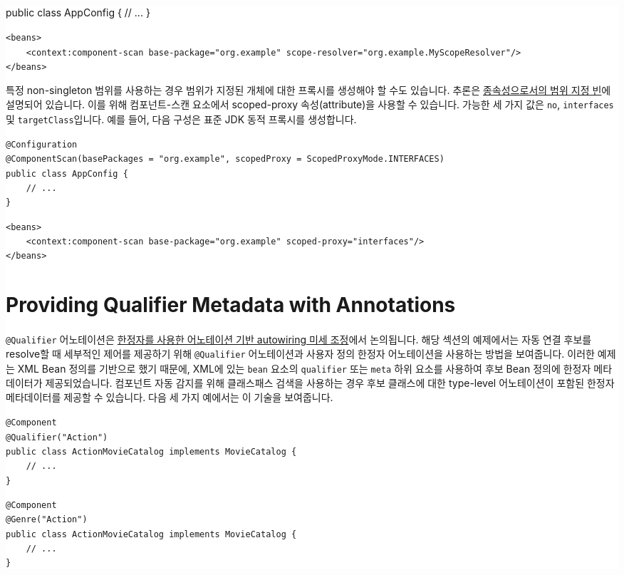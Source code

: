 <span class="token keyword">public</span> <span class="token keyword">class</span> <span class="token class-name">AppConfig</span> <span class="token punctuation">{</span>
	<span class="token comment">// ...</span>
<span class="token punctuation">}</span></code></pre>
<pre><code class="language-xml"><span class="token tag"><span class="token tag"><span class="token punctuation">&lt;</span>beans</span><span class="token punctuation">&gt;</span></span>
	<span class="token tag"><span class="token tag"><span class="token punctuation">&lt;</span><span class="token namespace">context:</span>component-scan</span> <span class="token attr-name">base-package</span><span class="token attr-value"><span class="token punctuation">=</span><span class="token punctuation">"</span>org.example<span class="token punctuation">"</span></span> <span class="token attr-name">scope-resolver</span><span class="token attr-value"><span class="token punctuation">=</span><span class="token punctuation">"</span>org.example.MyScopeResolver<span class="token punctuation">"</span></span><span class="token punctuation">/&gt;</span></span>
<span class="token tag"><span class="token tag"><span class="token punctuation">&lt;/</span>beans</span><span class="token punctuation">&gt;</span></span></code></pre>
<p>특정 non-singleton 범위를 사용하는 경우 범위가 지정된 개체에 대한 프록시를 생성해야 할 수도 있습니다. 추론은 <a href="https://docs.spring.io/spring-framework/reference/core/beans/factory-scopes.html#beans-factory-scopes-other-injection">종속성으로서의 범위 지정 빈</a>에 설명되어 있습니다. 이를 위해 컴포넌트-스캔 요소에서 scoped-proxy 속성(attribute)을 사용할 수 있습니다. 가능한 세 가지 값은 <code>no</code>, <code>interfaces</code> 및 <code>targetClass</code>입니다. 예를 들어, 다음 구성은 표준 JDK 동적 프록시를 생성합니다.</p>
<pre><code class="language-java"><span class="token annotation punctuation">@Configuration</span>
<span class="token annotation punctuation">@ComponentScan</span><span class="token punctuation">(</span>basePackages <span class="token operator">=</span> <span class="token string">"org.example"</span><span class="token punctuation">,</span> scopedProxy <span class="token operator">=</span> <span class="token class-name">ScopedProxyMode</span><span class="token punctuation">.</span>INTERFACES<span class="token punctuation">)</span>
<span class="token keyword">public</span> <span class="token keyword">class</span> <span class="token class-name">AppConfig</span> <span class="token punctuation">{</span>
	<span class="token comment">// ...</span>
<span class="token punctuation">}</span></code></pre>
<pre><code class="language-java"><span class="token generics"><span class="token punctuation">&lt;</span>beans<span class="token punctuation">&gt;</span></span>
	<span class="token operator">&lt;</span>context<span class="token operator">:</span>component<span class="token operator">-</span>scan base<span class="token operator">-</span><span class="token keyword">package</span><span class="token operator">=</span><span class="token string">"org.example"</span> scoped<span class="token operator">-</span>proxy<span class="token operator">=</span><span class="token string">"interfaces"</span><span class="token operator">/</span><span class="token operator">&gt;</span>
<span class="token operator">&lt;</span><span class="token operator">/</span>beans<span class="token operator">&gt;</span></code></pre>
<h1 id="providing-qualifier-metadata-with-annotations">Providing Qualifier Metadata with Annotations</h1>
<p><code>@Qualifier</code> 어노테이션은 <a href="https://docs.spring.io/spring-framework/reference/core/beans/annotation-config/autowired-qualifiers.html">한정자를 사용한 어노테이션 기반 autowiring 미세 조정</a>에서 논의됩니다. 해당 섹션의 예제에서는 자동 연결 후보를 resolve할 때 세부적인 제어를 제공하기 위해 <code>@Qualifier</code> 어노테이션과 사용자 정의 한정자 어노테이션을 사용하는 방법을 보여줍니다. 이러한 예제는 XML Bean 정의를 기반으로 했기 때문에, XML에 있는 <code>bean</code> 요소의 <code>qualifier</code> 또는 <code>meta</code> 하위 요소를 사용하여 후보 Bean 정의에 한정자 메타데이터가 제공되었습니다. 컴포넌트 자동 감지를 위해 클래스패스 검색을 사용하는 경우 후보 클래스에 대한 type-level 어노테이션이 포함된 한정자 메타데이터를 제공할 수 있습니다. 다음 세 가지 예에서는 이 기술을 보여줍니다.</p>
<pre><code class="language-java"><span class="token annotation punctuation">@Component</span>
<span class="token annotation punctuation">@Qualifier</span><span class="token punctuation">(</span><span class="token string">"Action"</span><span class="token punctuation">)</span>
<span class="token keyword">public</span> <span class="token keyword">class</span> <span class="token class-name">ActionMovieCatalog</span> <span class="token keyword">implements</span> <span class="token class-name">MovieCatalog</span> <span class="token punctuation">{</span>
	<span class="token comment">// ...</span>
<span class="token punctuation">}</span></code></pre>
<pre><code class="language-java"><span class="token annotation punctuation">@Component</span>
<span class="token annotation punctuation">@Genre</span><span class="token punctuation">(</span><span class="token string">"Action"</span><span class="token punctuation">)</span>
<span class="token keyword">public</span> <span class="token keyword">class</span> <span class="token class-name">ActionMovieCatalog</span> <span class="token keyword">implements</span> <span class="token class-name">MovieCatalog</span> <span class="token punctuation">{</span>
	<span class="token comment">// ...</span>
<span class="token punctuation">}</span></code></pre>